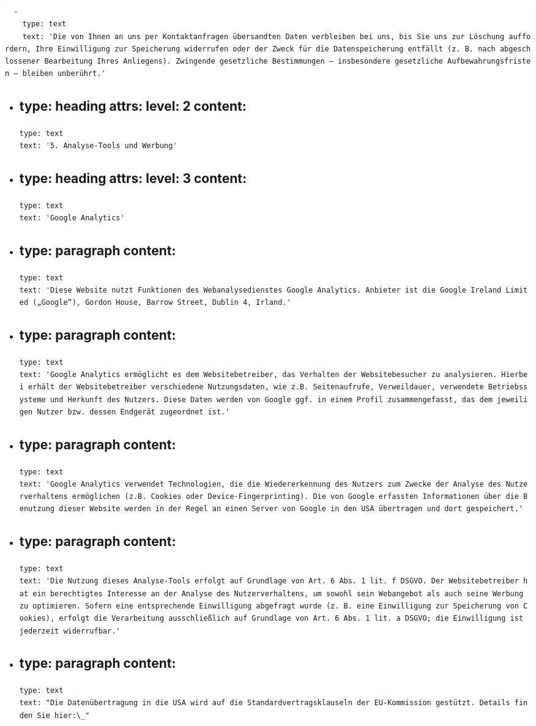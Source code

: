      -
        type: text
        text: 'Die von Ihnen an uns per Kontaktanfragen übersandten Daten verbleiben bei uns, bis Sie uns zur Löschung auffordern, Ihre Einwilligung zur Speicherung widerrufen oder der Zweck für die Datenspeicherung entfällt (z. B. nach abgeschlossener Bearbeitung Ihres Anliegens). Zwingende gesetzliche Bestimmungen – insbesondere gesetzliche Aufbewahrungsfristen – bleiben unberührt.'
  -
    type: heading
    attrs:
      level: 2
    content:
      -
        type: text
        text: '5. Analyse-Tools und Werbung'
  -
    type: heading
    attrs:
      level: 3
    content:
      -
        type: text
        text: 'Google Analytics'
  -
    type: paragraph
    content:
      -
        type: text
        text: 'Diese Website nutzt Funktionen des Webanalysedienstes Google Analytics. Anbieter ist die Google Ireland Limited („Google“), Gordon House, Barrow Street, Dublin 4, Irland.'
  -
    type: paragraph
    content:
      -
        type: text
        text: 'Google Analytics ermöglicht es dem Websitebetreiber, das Verhalten der Websitebesucher zu analysieren. Hierbei erhält der Websitebetreiber verschiedene Nutzungsdaten, wie z.B. Seitenaufrufe, Verweildauer, verwendete Betriebssysteme und Herkunft des Nutzers. Diese Daten werden von Google ggf. in einem Profil zusammengefasst, das dem jeweiligen Nutzer bzw. dessen Endgerät zugeordnet ist.'
  -
    type: paragraph
    content:
      -
        type: text
        text: 'Google Analytics verwendet Technologien, die die Wiedererkennung des Nutzers zum Zwecke der Analyse des Nutzerverhaltens ermöglichen (z.B. Cookies oder Device-Fingerprinting). Die von Google erfassten Informationen über die Benutzung dieser Website werden in der Regel an einen Server von Google in den USA übertragen und dort gespeichert.'
  -
    type: paragraph
    content:
      -
        type: text
        text: 'Die Nutzung dieses Analyse-Tools erfolgt auf Grundlage von Art. 6 Abs. 1 lit. f DSGVO. Der Websitebetreiber hat ein berechtigtes Interesse an der Analyse des Nutzerverhaltens, um sowohl sein Webangebot als auch seine Werbung zu optimieren. Sofern eine entsprechende Einwilligung abgefragt wurde (z. B. eine Einwilligung zur Speicherung von Cookies), erfolgt die Verarbeitung ausschließlich auf Grundlage von Art. 6 Abs. 1 lit. a DSGVO; die Einwilligung ist jederzeit widerrufbar.'
  -
    type: paragraph
    content:
      -
        type: text
        text: "Die Datenübertragung in die USA wird auf die Standardvertragsklauseln der EU-Kommission gestützt. Details finden Sie hier:\_"